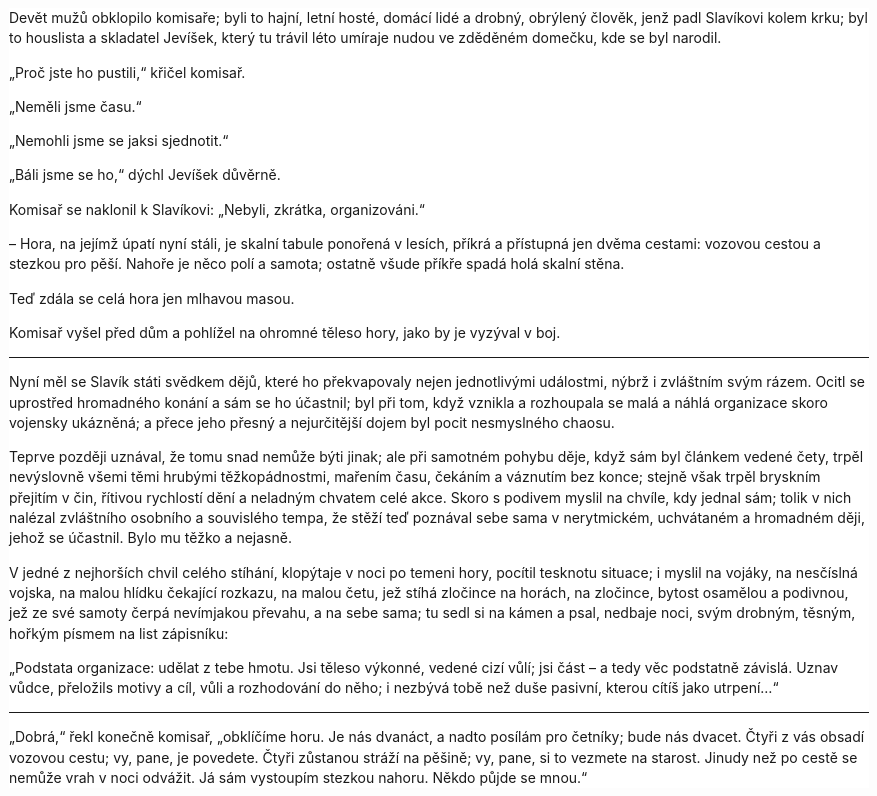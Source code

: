 Devět mužů obklopilo komisaře; byli to hajní, letní hosté, domácí lidé a drobný, obrýlený člověk, jenž padl Slavíkovi kolem krku; byl to houslista a skladatel Jevíšek, který tu trávil léto umíraje nudou ve zděděném domečku, kde se byl narodil.

„Proč jste ho pustili,“ křičel komisař.

„Neměli jsme času.“

„Nemohli jsme se jaksi sjednotit.“

„Báli jsme se ho,“ dýchl Jevíšek důvěrně.

Komisař se naklonil k Slavíkovi: „Nebyli, zkrátka, organizováni.“

– Hora, na jejímž úpatí nyní stáli, je skalní tabule ponořená v lesích, příkrá a přístupná jen dvěma cestami: vozovou cestou a stezkou pro pěší. Nahoře je něco polí a samota; ostatně všude příkře spadá holá skalní stěna.

Teď zdála se celá hora jen mlhavou masou.

Komisař vyšel před dům a pohlížel na ohromné těleso hory, jako by je vyzýval v boj.

* * *

Nyní měl se Slavík státi svědkem dějů, které ho překvapovaly nejen jednotlivými událostmi, nýbrž i zvláštním svým rázem. Ocitl se uprostřed hromadného konání a sám se ho účastnil; byl při tom, když vznikla a rozhoupala se malá a náhlá organizace skoro vojensky ukázněná; a přece jeho přesný a nejurčitější dojem byl pocit nesmyslného chaosu.

</section>

<section>

Teprve později uznával, že tomu snad nemůže býti jinak; ale při samotném pohybu děje, když sám byl článkem vedené čety, trpěl nevýslovně všemi těmi hrubými těžkopádnostmi, mařením času, čekáním a váznutím bez konce; stejně však trpěl bryskním přejitím v čin, řítivou rychlostí dění a neladným chvatem celé akce. Skoro s podivem myslil na chvíle, kdy jednal sám; tolik v nich nalézal zvláštního osobního a souvislého tempa, že stěží teď poznával sebe sama v nerytmickém, uchvátaném a hromadném ději, jehož se účastnil. Bylo mu těžko a nejasně.

V jedné z nejhorších chvil celého stíhání, klopýtaje v noci po temeni hory, pocítil tesknotu situace; i myslil na vojáky, na nesčíslná vojska, na malou hlídku čekající rozkazu, na malou četu, jež stíhá zločince na horách, na zločince, bytost osamělou a podivnou, jež ze své samoty čerpá nevímjakou převahu, a na sebe sama; tu sedl si na kámen a psal, nedbaje noci, svým drobným, těsným, hořkým písmem na list zápisníku:

„Podstata organizace: udělat z tebe hmotu. Jsi těleso výkonné, vedené cizí vůlí; jsi část – a tedy věc podstatně závislá. Uznav vůdce, přeložils motivy a cíl, vůli a rozhodování do něho; i nezbývá tobě než duše pasivní, kterou cítíš jako utrpení…“

* * *

„Dobrá,“ řekl konečně komisař, „obklíčíme horu. Je nás dvanáct, a nadto posílám pro četníky; bude nás dvacet. Čtyři z vás obsadí vozovou cestu; vy, pane, je povedete. Čtyři zůstanou stráží na pěšině; vy, pane, si to vezmete na starost. Jinudy než po cestě se nemůže vrah v noci odvážit. Já sám vystoupím stezkou nahoru. Někdo půjde se mnou.“

</section>

<section>
